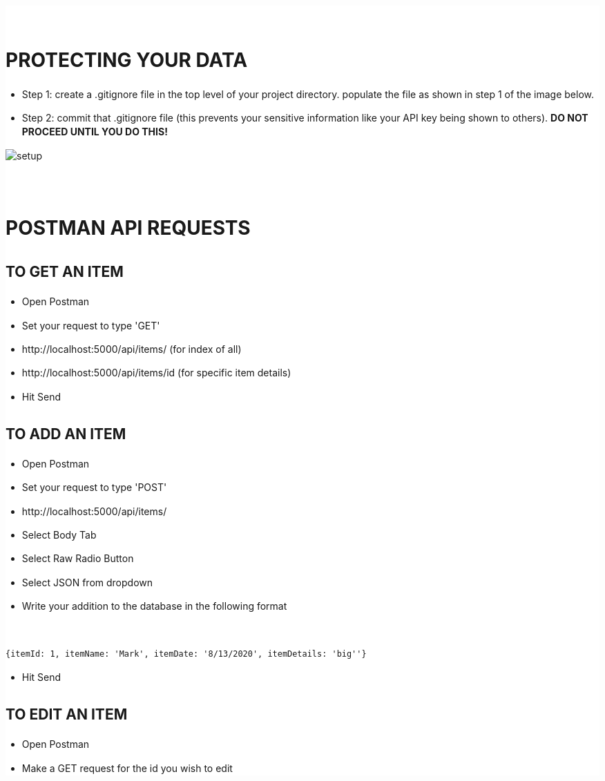 <br>

# **PROTECTING YOUR DATA**

* Step 1: create a .gitignore file in the top level of your project directory. populate the file as shown in step 1 of the image below.

* Step 2: commit that .gitignore file (this prevents your sensitive information like your API key being shown to others). **DO NOT PROCEED UNTIL YOU DO THIS!**

![setup](https://coding-assets.s3-us-west-2.amazonaws.com/img/readme-image-3.jpg 'Set up instructions')

<br>

# **POSTMAN API REQUESTS**

## TO GET AN ITEM

* Open Postman

* Set your request to type 'GET'

* http://localhost:5000/api/items/ (for index of all)

* http://localhost:5000/api/items/id (for specific item details)

* Hit Send

## TO ADD AN ITEM

* Open Postman

* Set your request to type 'POST'

* http://localhost:5000/api/items/

* Select Body Tab

* Select Raw Radio Button

* Select JSON from dropdown

* Write your addition to the database in the following format

<br>

``{itemId: 1, itemName: 'Mark', itemDate: '8/13/2020', itemDetails: 'big''}``

* Hit Send

## TO EDIT AN ITEM

* Open Postman

* Make a GET request for the id you wish to edit
